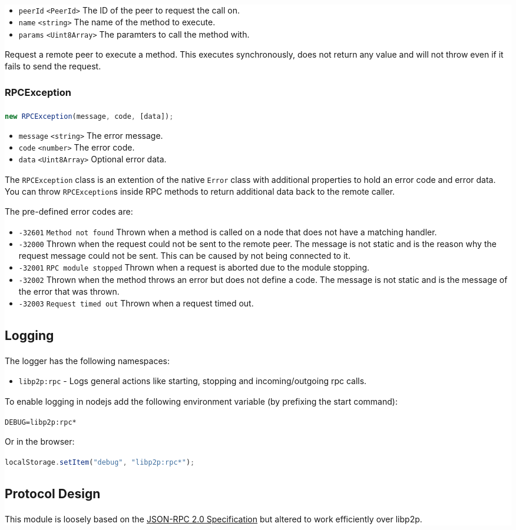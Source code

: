 - `peerId` `<PeerId>` The ID of the peer to request the call on.
- `name` `<string>` The name of the method to execute.
- `params` `<Uint8Array>` The paramters to call the method with.

Request a remote peer to execute a method. This executes synchronously, does not return any value and will not throw even if it fails to send the request.

### RPCException

```javascript
new RPCException(message, code, [data]);
```

- `message` `<string>` The error message.
- `code` `<number>` The error code.
- `data` `<Uint8Array>` Optional error data.

The `RPCException` class is an extention of the native `Error` class with additional properties to hold an error code and error data. You can throw `RPCException`s inside RPC methods to return additional data back to the remote caller.

The pre-defined error codes are:

- `-32601` `Method not found` Thrown when a method is called on a node that does not have a matching handler.
- `-32000` Thrown when the request could not be sent to the remote peer. The message is not static and is the reason why the request message could not be sent. This can be caused by not being connected to it.
- `-32001` `RPC module stopped` Thrown when a request is aborted due to the module stopping.
- `-32002` Thrown when the method throws an error but does not define a code. The message is not static and is the message of the error that was thrown.
- `-32003` `Request timed out` Thrown when a request timed out.

## Logging

The logger has the following namespaces:

* `libp2p:rpc` - Logs general actions like starting, stopping and incoming/outgoing rpc calls.

To enable logging in nodejs add the following environment variable (by prefixing the start command):

```
DEBUG=libp2p:rpc*
```

Or in the browser:

```javascript
localStorage.setItem("debug", "libp2p:rpc*");
```

## Protocol Design

This module is loosely based on the [JSON-RPC 2.0 Specification](https://www.jsonrpc.org/specification) but altered to work efficiently over libp2p.
